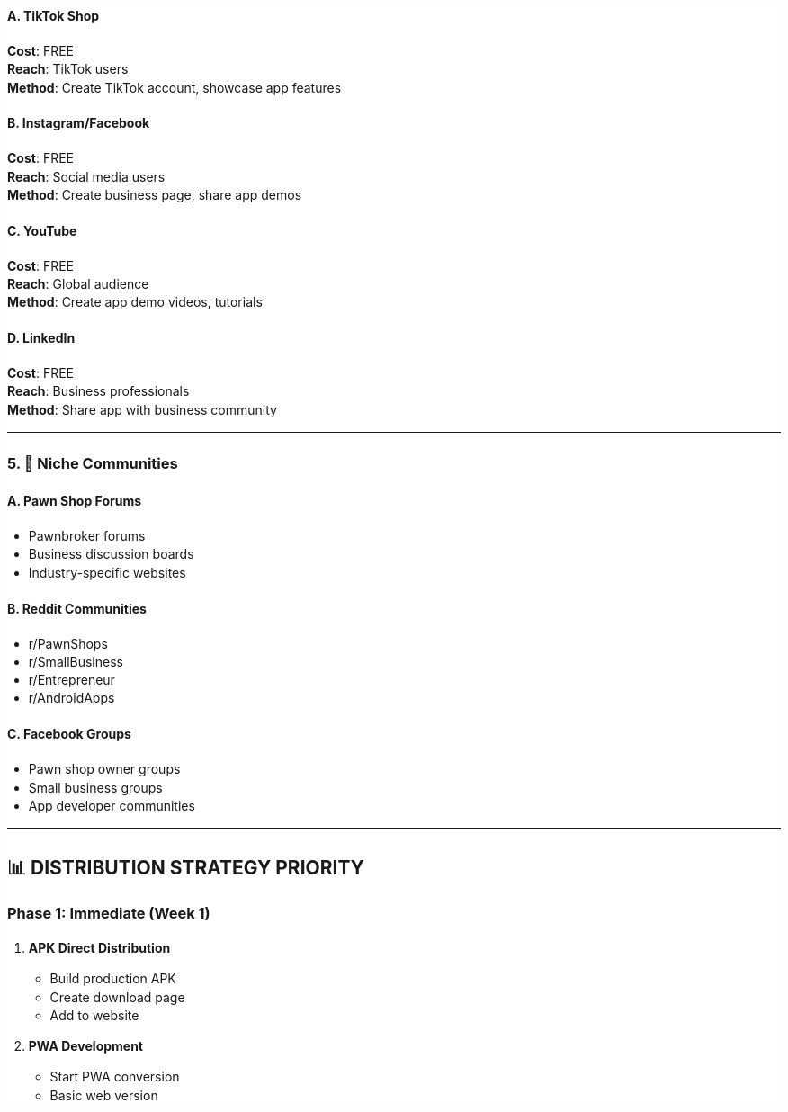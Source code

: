 #### **A. TikTok Shop**
**Cost**: FREE  
**Reach**: TikTok users  
**Method**: Create TikTok account, showcase app features

#### **B. Instagram/Facebook**
**Cost**: FREE  
**Reach**: Social media users  
**Method**: Create business page, share app demos

#### **C. YouTube**
**Cost**: FREE  
**Reach**: Global audience  
**Method**: Create app demo videos, tutorials

#### **D. LinkedIn**
**Cost**: FREE  
**Reach**: Business professionals  
**Method**: Share app with business community

---

### **5. 🎯 Niche Communities**

#### **A. Pawn Shop Forums**
- Pawnbroker forums
- Business discussion boards
- Industry-specific websites

#### **B. Reddit Communities**
- r/PawnShops
- r/SmallBusiness
- r/Entrepreneur
- r/AndroidApps

#### **C. Facebook Groups**
- Pawn shop owner groups
- Small business groups
- App developer communities

---

## 📊 **DISTRIBUTION STRATEGY PRIORITY**

### **Phase 1: Immediate (Week 1)**
1. **APK Direct Distribution**
   - Build production APK
   - Create download page
   - Add to website

2. **PWA Development**
   - Start PWA conversion
   - Basic web version
